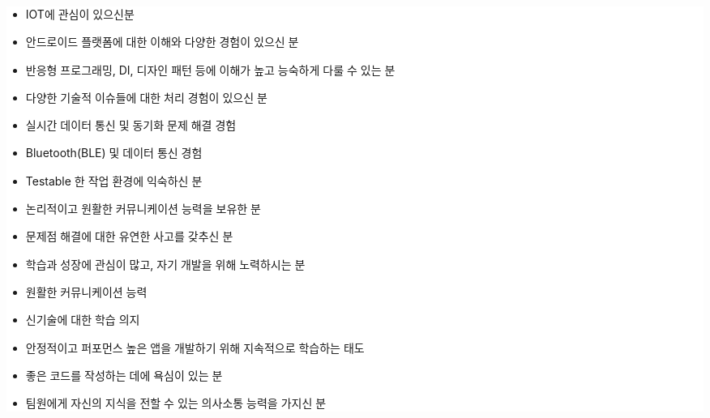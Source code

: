   * IOT에 관심이 있으신분

  * 안드로이드 플랫폼에 대한 이해와 다양한 경험이 있으신 분
  * 반응형 프로그래밍, DI, 디자인 패턴 등에 이해가 높고 능숙하게 다룰 수 있는 분
  * 다양한 기술적 이슈들에 대한 처리 경험이 있으신 분
  * 실시간 데이터 통신 및 동기화 문제 해결 경험
  * Bluetooth(BLE) 및 데이터 통신 경험
  * Testable 한 작업 환경에 익숙하신 분

  * 논리적이고 원활한 커뮤니케이션 능력을 보유한 분
  * 문제점 해결에 대한 유연한 사고를 갖추신 분
  * 학습과 성장에 관심이 많고, 자기 개발을 위해 노력하시는 분
  * 원활한 커뮤니케이션 능력
  * 신기술에 대한 학습 의지
  * 안정적이고 퍼포먼스 높은 앱을 개발하기 위해 지속적으로 학습하는 태도
  * 좋은 코드를 작성하는 데에 욕심이 있는 분
  * 팀원에게 자신의 지식을 전할 수 있는 의사소통 능력을 가지신 분
